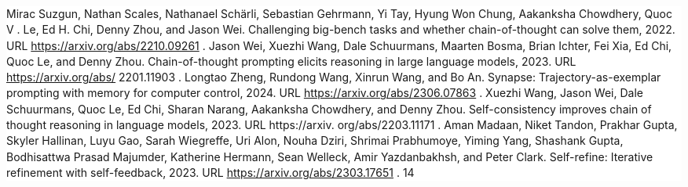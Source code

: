 Mirac Suzgun, Nathan Scales, Nathanael Schärli, Sebastian Gehrmann, Yi Tay, Hyung Won Chung, Aakanksha
Chowdhery, Quoc V . Le, Ed H. Chi, Denny Zhou, and Jason Wei. Challenging big-bench tasks and whether
chain-of-thought can solve them, 2022. URL https://arxiv.org/abs/2210.09261 .
Jason Wei, Xuezhi Wang, Dale Schuurmans, Maarten Bosma, Brian Ichter, Fei Xia, Ed Chi, Quoc Le, and Denny Zhou.
Chain-of-thought prompting elicits reasoning in large language models, 2023. URL https://arxiv.org/abs/
2201.11903 .
Longtao Zheng, Rundong Wang, Xinrun Wang, and Bo An. Synapse: Trajectory-as-exemplar prompting with memory
for computer control, 2024. URL https://arxiv.org/abs/2306.07863 .
Xuezhi Wang, Jason Wei, Dale Schuurmans, Quoc Le, Ed Chi, Sharan Narang, Aakanksha Chowdhery, and Denny
Zhou. Self-consistency improves chain of thought reasoning in language models, 2023. URL https://arxiv.
org/abs/2203.11171 .
Aman Madaan, Niket Tandon, Prakhar Gupta, Skyler Hallinan, Luyu Gao, Sarah Wiegreffe, Uri Alon, Nouha Dziri,
Shrimai Prabhumoye, Yiming Yang, Shashank Gupta, Bodhisattwa Prasad Majumder, Katherine Hermann, Sean
Welleck, Amir Yazdanbakhsh, and Peter Clark. Self-refine: Iterative refinement with self-feedback, 2023. URL
https://arxiv.org/abs/2303.17651 .
14